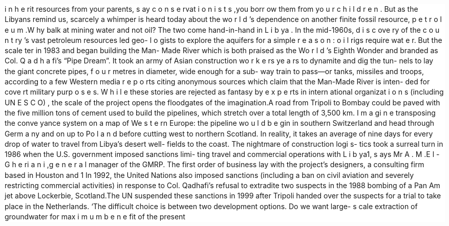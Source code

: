 i n h e rit resources from your parents, s ay
c o n s e rvat i o n i s t s ,you borr ow them from yo u r
c h i l d r e n .
But as the Libyans remind us, scarcely a
whimper is heard today about the wo r l d ’s
dependence on another finite fossil resource,
p e t r o l e u m .W hy balk at mining water and
not oil? The two come hand-in-hand in
L i b ya . In the mid-1960s, d i s c ove ry of the
c o u n t ry ’s vast petroleum resources led geo-
l o gists to explore the aquifers for a simple
r e a s o n : o i l rigs require wat e r. But the scale
ter in 1983 and began building the Man-
Made River which is both praised as the
Wo r l d ’s Eighth Wonder and branded as Col.
Q a d h a fi’s “Pipe Dream”.
It took an army of Asian construction
wo r k e rs ye a rs to dynamite and dig the tun-
nels to lay the giant concrete pipes, f o u r
metres in diameter, wide enough for a sub-
way train to pass—or tanks, missiles and
troops, according to a few Western media
r e p o rts citing anonymous sources which
claim that the Man-Made River is inten-
ded for cove rt military purp o s e s. W h i l e
these stories are rejected as fantasy by
e x p e rts in intern ational organizat i o n s
(including UN E S C O) , the scale of the project
opens the floodgates of the imagination.A
road from Tripoli to Bombay could be
paved with the five million tons of cement
used to build the pipelines, which stretch
over a total length of 3,500 km. I m a gi n e
transposing the conve yance system on a
map of We s t e rn Europe: the pipeline wo u l d
b e gin in southern Switzerland and head
through Germ a ny and on up to Po l a n d
before cutting west to northern Scotland.
In reality, it takes an average of nine days for
every drop of water to travel from Libya’s
desert well- fields to the coast.
The nightmare of construction logi s-
tics took a surreal turn in 1986 when the
U.S. government imposed sanctions limi-
ting travel and commercial operations with
L i b ya1, s ays Mr A . M .E l - G h e ri a n i ,g e n e r a l
manager of the GMRP. The first order of
business lay with the project’s designers, a
consulting firm based in Houston and
1 In 1992, the United Nations also imposed
sanctions (including a ban on civil aviation and
severely restricting commercial activities) in
response to Col. Qadhafi’s refusal to extradite two
suspects in the 1988 bombing of a Pan Am jet
above Lockerbie, Scotland.The UN suspended
these sanctions in 1999 after Tripoli handed over
the suspects for a trial to take place in the
Netherlands.
‘The difficult choice 
is between two development
options. Do we want large-
s cale extraction of
groundwater for max i m u m
b e n e fit of the present